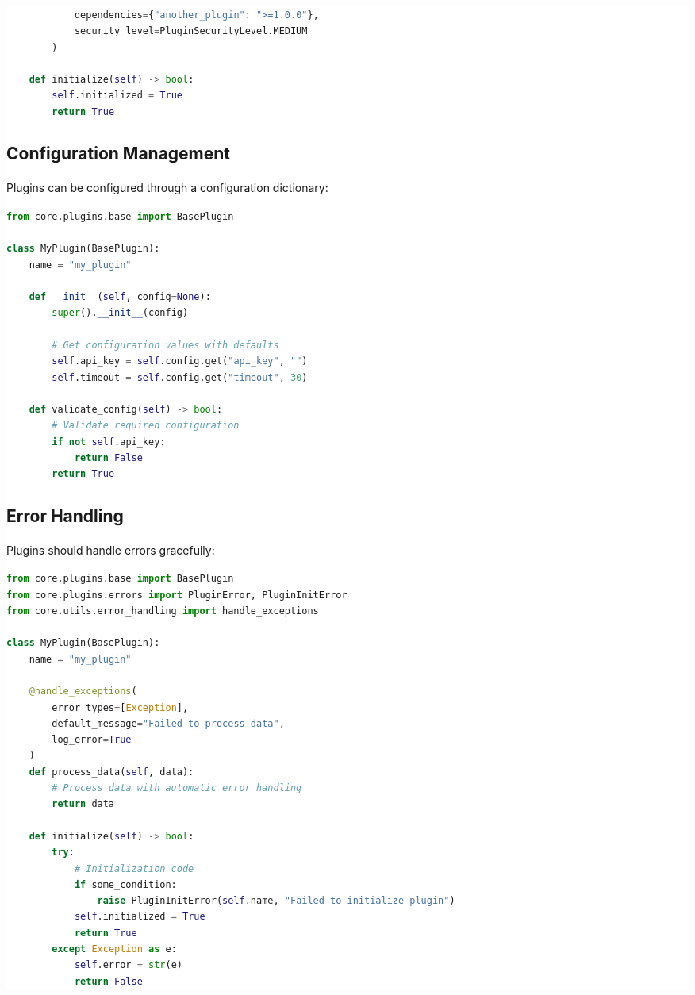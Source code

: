 ```python
            dependencies={"another_plugin": ">=1.0.0"},
            security_level=PluginSecurityLevel.MEDIUM
        )
    
    def initialize(self) -> bool:
        self.initialized = True
        return True
```

## Configuration Management

Plugins can be configured through a configuration dictionary:

```python
from core.plugins.base import BasePlugin

class MyPlugin(BasePlugin):
    name = "my_plugin"
    
    def __init__(self, config=None):
        super().__init__(config)
        
        # Get configuration values with defaults
        self.api_key = self.config.get("api_key", "")
        self.timeout = self.config.get("timeout", 30)
    
    def validate_config(self) -> bool:
        # Validate required configuration
        if not self.api_key:
            return False
        return True
```

## Error Handling

Plugins should handle errors gracefully:

```python
from core.plugins.base import BasePlugin
from core.plugins.errors import PluginError, PluginInitError
from core.utils.error_handling import handle_exceptions

class MyPlugin(BasePlugin):
    name = "my_plugin"
    
    @handle_exceptions(
        error_types=[Exception],
        default_message="Failed to process data",
        log_error=True
    )
    def process_data(self, data):
        # Process data with automatic error handling
        return data
    
    def initialize(self) -> bool:
        try:
            # Initialization code
            if some_condition:
                raise PluginInitError(self.name, "Failed to initialize plugin")
            self.initialized = True
            return True
        except Exception as e:
            self.error = str(e)
            return False
```